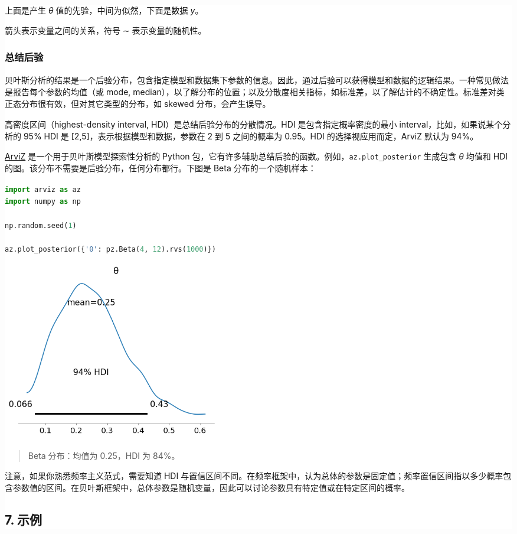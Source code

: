 上面是产生 $\theta$ 值的先验，中间为似然，下面是数据 $y$。

箭头表示变量之间的关系，符号 $\sim$ 表示变量的随机性。

### 总结后验

贝叶斯分析的结果是一个后验分布，包含指定模型和数据集下参数的信息。因此，通过后验可以获得模型和数据的逻辑结果。一种常见做法是报告每个参数的均值（或 mode, median），以了解分布的位置；以及分散度相关指标，如标准差，以了解估计的不确定性。标准差对类正态分布很有效，但对其它类型的分布，如 skewed 分布，会产生误导。

高密度区间（highest-density interval, HDI）是总结后验分布的分散情况。HDI 是包含指定概率密度的最小 interval，比如，如果说某个分析的 95% HDI 是 [2,5]，表示根据模型和数据，参数在 2 到 5 之间的概率为 0.95。HDI 的选择视应用而定，ArviZ 默认为 94%。

[ArviZ](https://www.arviz.org/en/latest/) 是一个用于贝叶斯模型探索性分析的 Python 包，它有许多辅助总结后验的函数。例如，`az.plot_posterior` 生成包含 $\theta$ 均值和 HDI 的图。该分布不需要是后验分布，任何分布都行。下图是 Beta 分布的一个随机样本：

```python
import arviz as az
import numpy as np

np.random.seed(1)

az.plot_posterior({'θ': pz.Beta(4, 12).rvs(1000)})
```

<img src="./images/image-20240517161214730.png" alt="image-20240517161214730" style="zoom:67%;" />

> Beta 分布：均值为 0.25，HDI 为 84%。

注意，如果你熟悉频率主义范式，需要知道 HDI 与置信区间不同。在频率框架中，认为总体的参数是固定值；频率置信区间指以多少概率包含参数值的区间。在贝叶斯框架中，总体参数是随机变量，因此可以讨论参数具有特定值或在特定区间的概率。

## 7. 示例
